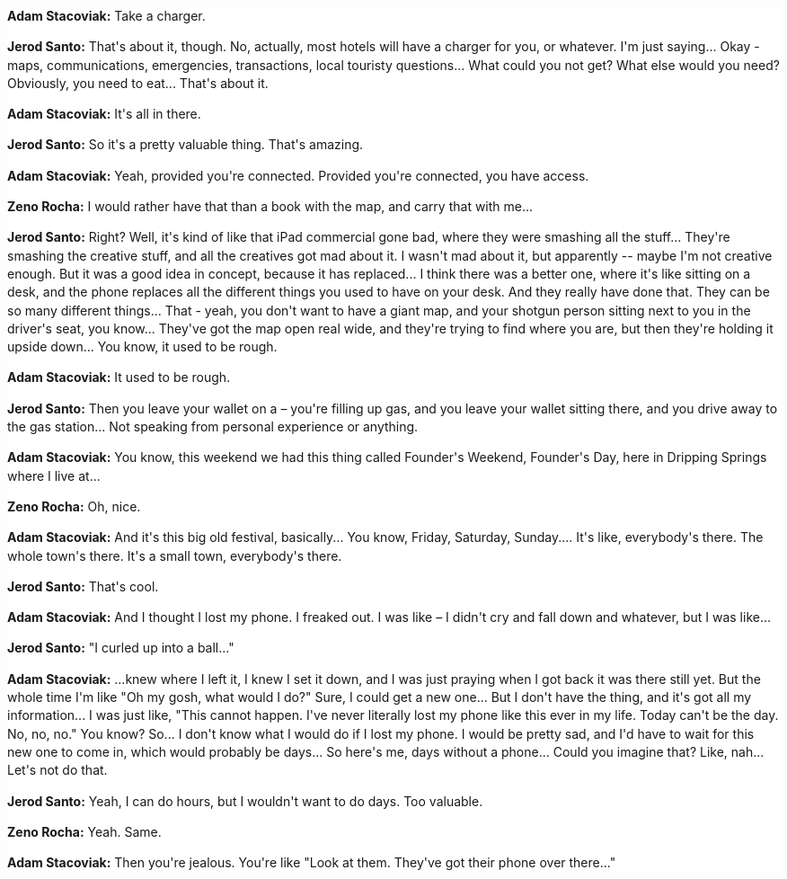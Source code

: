 **Adam Stacoviak:** Take a charger.

**Jerod Santo:** That's about it, though. No, actually, most hotels will have a charger for you, or whatever. I'm just saying... Okay - maps, communications, emergencies, transactions, local touristy questions... What could you not get? What else would you need? Obviously, you need to eat... That's about it.

**Adam Stacoviak:** It's all in there.

**Jerod Santo:** So it's a pretty valuable thing. That's amazing.

**Adam Stacoviak:** Yeah, provided you're connected. Provided you're connected, you have access.

**Zeno Rocha:** I would rather have that than a book with the map, and carry that with me...

**Jerod Santo:** Right? Well, it's kind of like that iPad commercial gone bad, where they were smashing all the stuff... They're smashing the creative stuff, and all the creatives got mad about it. I wasn't mad about it, but apparently -- maybe I'm not creative enough. But it was a good idea in concept, because it has replaced... I think there was a better one, where it's like sitting on a desk, and the phone replaces all the different things you used to have on your desk. And they really have done that. They can be so many different things... That - yeah, you don't want to have a giant map, and your shotgun person sitting next to you in the driver's seat, you know... They've got the map open real wide, and they're trying to find where you are, but then they're holding it upside down... You know, it used to be rough.

**Adam Stacoviak:** It used to be rough.

**Jerod Santo:** Then you leave your wallet on a – you're filling up gas, and you leave your wallet sitting there, and you drive away to the gas station... Not speaking from personal experience or anything.

**Adam Stacoviak:** You know, this weekend we had this thing called Founder's Weekend, Founder's Day, here in Dripping Springs where I live at...

**Zeno Rocha:** Oh, nice.

**Adam Stacoviak:** And it's this big old festival, basically... You know, Friday, Saturday, Sunday.... It's like, everybody's there. The whole town's there. It's a small town, everybody's there.

**Jerod Santo:** That's cool.

**Adam Stacoviak:** And I thought I lost my phone. I freaked out. I was like – I didn't cry and fall down and whatever, but I was like...

**Jerod Santo:** "I curled up into a ball..."

**Adam Stacoviak:** ...knew where I left it, I knew I set it down, and I was just praying when I got back it was there still yet. But the whole time I'm like "Oh my gosh, what would I do?" Sure, I could get a new one... But I don't have the thing, and it's got all my information... I was just like, "This cannot happen. I've never literally lost my phone like this ever in my life. Today can't be the day. No, no, no." You know? So... I don't know what I would do if I lost my phone. I would be pretty sad, and I'd have to wait for this new one to come in, which would probably be days... So here's me, days without a phone... Could you imagine that? Like, nah... Let's not do that.

**Jerod Santo:** Yeah, I can do hours, but I wouldn't want to do days. Too valuable.

**Zeno Rocha:** Yeah. Same.

**Adam Stacoviak:** Then you're jealous. You're like "Look at them. They've got their phone over there..."
